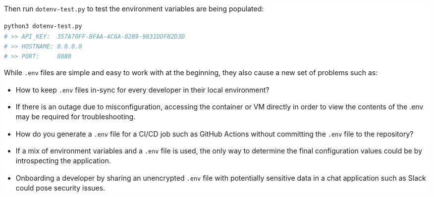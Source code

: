Then run `dotenv-test.py` to test the environment variables are being populated:

```bash
python3 dotenv-test.py
# >> API_KEY:  357A70FF-BFAA-4C6A-8289-9831DDFB2D3D
# >> HOSTNAME: 0.0.0.0
# >> PORT:     8080
```

While `.env` files are simple and easy to work with at the beginning, they also cause a new
set of problems such as:

- How to keep `.env` files in-sync for every developer in their local environment?
- If there is an outage due to misconfiguration, accessing the container or VM directly in
  order to view the contents of the .env may be required for troubleshooting.
- How do you generate a `.env` file for a CI/CD job such as GitHub Actions without
  committing the `.env` file to the repository?
- If a mix of environment variables and a `.env` file is used, the only way to determine
  the final configuration values could be by introspecting the application.
- Onboarding a developer by sharing an unencrypted `.env` file with potentially sensitive
  data in a chat application such as Slack could pose security issues.


  [builtin-exceptions]: https://docs.python.org/3/library/exceptions.html
  [customize]: https://docs.python.org/3/library/site.html#module-sitecustomize
  [ic]: https://github.com/gruns/icecream
  [ic-php]: https://github.com/ntzm/icecream-php
  [ic-bash]: https://github.com/jtplaarj/IceCream-Bash
  [exception-tree]: https://docs.python.org/3/library/exceptions.html#exception-hierarchy
  [pyconst]: https://realpython.com/python-constants/#why-use-constants
  [doppler]: https://www.doppler.com/blog/environment-variables-in-python
  [dotenv]: https://github.com/theskumar/python-dotenv

